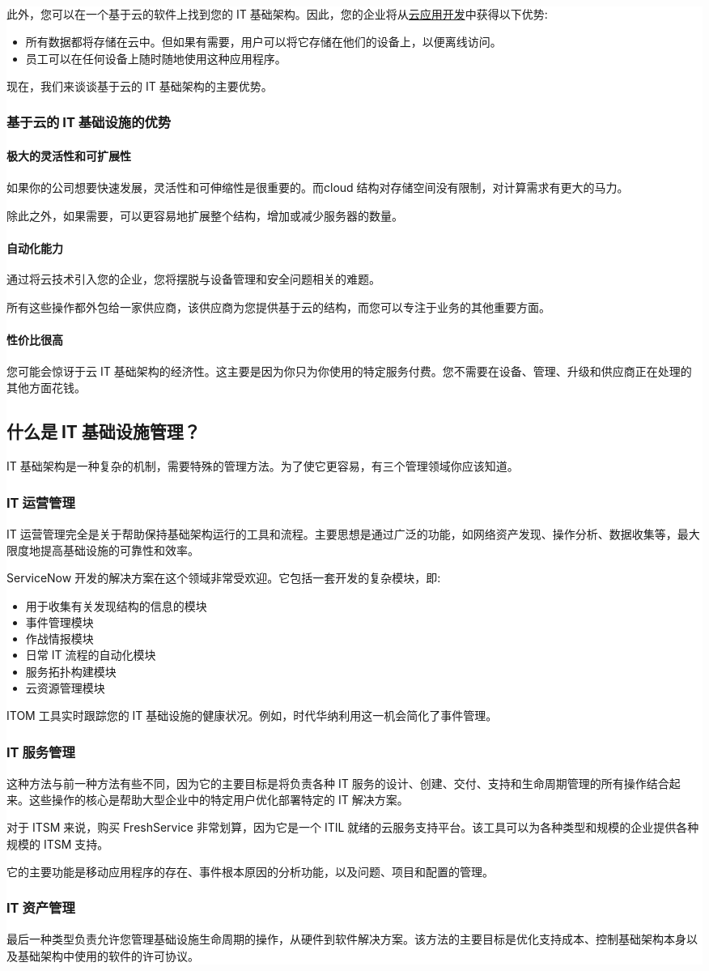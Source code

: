 此外，您可以在一个基于云的软件上找到您的 IT 基础架构。因此，您的企业将从[云应用开发](https://www.cleveroad.com/blog/cloud-application-development)中获得以下优势:

*   所有数据都将存储在云中。但如果有需要，用户可以将它存储在他们的设备上，以便离线访问。
*   员工可以在任何设备上随时随地使用这种应用程序。

现在，我们来谈谈基于云的 IT 基础架构的主要优势。

### 基于云的 IT 基础设施的优势

#### 极大的灵活性和可扩展性

如果你的公司想要快速发展，灵活性和可伸缩性是很重要的。而сloud 结构对存储空间没有限制，对计算需求有更大的马力。

除此之外，如果需要，可以更容易地扩展整个结构，增加或减少服务器的数量。

#### 自动化能力

通过将云技术引入您的企业，您将摆脱与设备管理和安全问题相关的难题。

所有这些操作都外包给一家供应商，该供应商为您提供基于云的结构，而您可以专注于业务的其他重要方面。

#### 性价比很高

您可能会惊讶于云 IT 基础架构的经济性。这主要是因为你只为你使用的特定服务付费。您不需要在设备、管理、升级和供应商正在处理的其他方面花钱。

## 什么是 IT 基础设施管理？

IT 基础架构是一种复杂的机制，需要特殊的管理方法。为了使它更容易，有三个管理领域你应该知道。

### IT 运营管理

IT 运营管理完全是关于帮助保持基础架构运行的工具和流程。主要思想是通过广泛的功能，如网络资产发现、操作分析、数据收集等，最大限度地提高基础设施的可靠性和效率。

ServiceNow 开发的解决方案在这个领域非常受欢迎。它包括一套开发的复杂模块，即:

*   用于收集有关发现结构的信息的模块
*   事件管理模块
*   作战情报模块
*   日常 IT 流程的自动化模块
*   服务拓扑构建模块
*   云资源管理模块

ITOM 工具实时跟踪您的 IT 基础设施的健康状况。例如，时代华纳利用这一机会简化了事件管理。

### IT 服务管理

这种方法与前一种方法有些不同，因为它的主要目标是将负责各种 IT 服务的设计、创建、交付、支持和生命周期管理的所有操作结合起来。这些操作的核心是帮助大型企业中的特定用户优化部署特定的 IT 解决方案。

对于 ITSM 来说，购买 FreshService 非常划算，因为它是一个 ITIL 就绪的云服务支持平台。该工具可以为各种类型和规模的企业提供各种规模的 ITSM 支持。

它的主要功能是移动应用程序的存在、事件根本原因的分析功能，以及问题、项目和配置的管理。

### IT 资产管理

最后一种类型负责允许您管理基础设施生命周期的操作，从硬件到软件解决方案。该方法的主要目标是优化支持成本、控制基础架构本身以及基础架构中使用的软件的许可协议。

